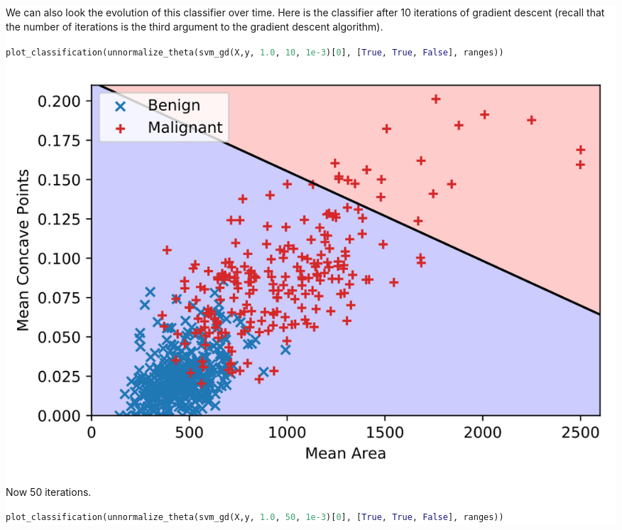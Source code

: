 We can also look the evolution of this classifier over time.  Here is the classifier after 10 iterations of gradient descent (recall that the number of iterations is the third argument to the gradient descent algorithm).

```python
plot_classification(unnormalize_theta(svm_gd(X,y, 1.0, 10, 1e-3)[0], [True, True, False], ranges))
```

![](output_6.svg)

Now 50 iterations.

```python
plot_classification(unnormalize_theta(svm_gd(X,y, 1.0, 50, 1e-3)[0], [True, True, False], ranges))
```
